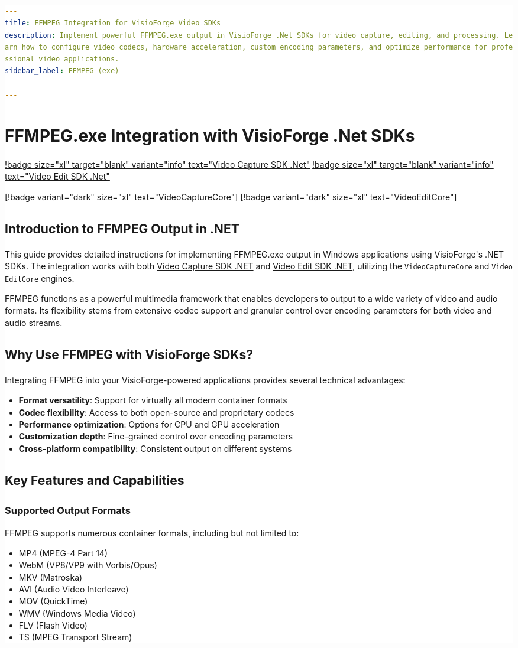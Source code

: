 ```yaml
---
title: FFMPEG Integration for VisioForge Video SDKs
description: Implement powerful FFMPEG.exe output in VisioForge .Net SDKs for video capture, editing, and processing. Learn how to configure video codecs, hardware acceleration, custom encoding parameters, and optimize performance for professional video applications.
sidebar_label: FFMPEG (exe)

---
```


# FFMPEG.exe Integration with VisioForge .Net SDKs

[!badge size="xl" target="blank" variant="info" text="Video Capture SDK .Net"](https://www.visioforge.com/video-capture-sdk-net) [!badge size="xl" target="blank" variant="info" text="Video Edit SDK .Net"](https://www.visioforge.com/video-edit-sdk-net)

[!badge variant="dark" size="xl" text="VideoCaptureCore"] [!badge variant="dark" size="xl" text="VideoEditCore"]

## Introduction to FFMPEG Output in .NET

This guide provides detailed instructions for implementing FFMPEG.exe output in Windows applications using VisioForge's .NET SDKs. The integration works with both [Video Capture SDK .NET](https://www.visioforge.com/video-capture-sdk-net) and [Video Edit SDK .NET](https://www.visioforge.com/video-edit-sdk-net), utilizing the `VideoCaptureCore` and `VideoEditCore` engines.

FFMPEG functions as a powerful multimedia framework that enables developers to output to a wide variety of video and audio formats. Its flexibility stems from extensive codec support and granular control over encoding parameters for both video and audio streams.

## Why Use FFMPEG with VisioForge SDKs?

Integrating FFMPEG into your VisioForge-powered applications provides several technical advantages:

- **Format versatility**: Support for virtually all modern container formats
- **Codec flexibility**: Access to both open-source and proprietary codecs
- **Performance optimization**: Options for CPU and GPU acceleration
- **Customization depth**: Fine-grained control over encoding parameters
- **Cross-platform compatibility**: Consistent output on different systems

## Key Features and Capabilities

### Supported Output Formats

FFMPEG supports numerous container formats, including but not limited to:

- MP4 (MPEG-4 Part 14)
- WebM (VP8/VP9 with Vorbis/Opus)
- MKV (Matroska)
- AVI (Audio Video Interleave)
- MOV (QuickTime)
- WMV (Windows Media Video)
- FLV (Flash Video)
- TS (MPEG Transport Stream)
